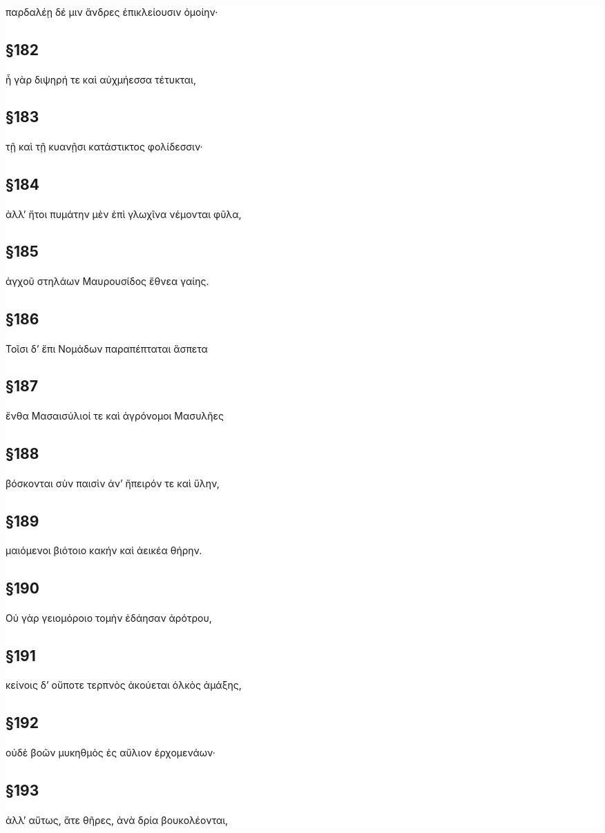 παρδαλέῃ δέ μιν ἄνδρες ἐπικλείουσιν ὁμοίην·  

## §182  

ἦ γὰρ διψηρή τε καὶ αὐχμήεσσα τέτυκται,  

## §183  

τῇ καὶ τῇ κυανῇσι κατάστικτος φολίδεσσιν·  

## §184  

ἀλλʼ ἤτοι πυμάτην μὲν ἐπὶ γλωχῖνα νέμονται φῦλα,  

## §185  

ἀγχοῦ στηλάων Μαυρουσίδος ἔθνεα γαίης.  

## §186  

Τοῖσι δʼ ἔπι Νομάδων παραπέπταται ἄσπετα  

## §187  

ἔνθα Μασαισύλιοί τε καὶ ἀγρόνομοι Μασυλῆες  

## §188  

βόσκονται σὺν παισὶν ἀνʼ ἤπειρόν τε καὶ ὕλην,  

## §189  

μαιόμενοι βιότοιο κακήν καὶ ἀεικέα θήρην.  

## §190  

Οὐ γὰρ γειομόροιο τομὴν ἐδάησαν ἀρότρου,  

## §191  

κείνοις δʼ οὔποτε τερπνὸς ἀκούεται ὁλκὸς ἀμάξης,  

## §192  

οὐδὲ βοῶν μυκηθμὸς ἐς αὔλιον ἐρχομενάων·  

## §193  

ἀλλʼ αὔτως, ἅτε θῆρες, ἀνὰ δρία βουκολέονται,  
